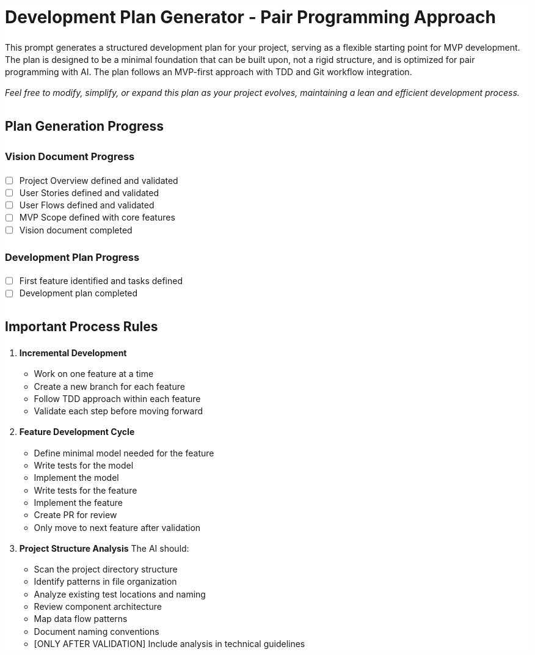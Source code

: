 # Development Plan Generator - Pair Programming Approach

This prompt generates a structured development plan for your project, serving as a flexible starting point for MVP development. The plan is designed to be a minimal foundation that can be built upon, not a rigid structure, and is optimized for pair programming with AI. The plan follows an MVP-first approach with TDD and Git workflow integration.

_Feel free to modify, simplify, or expand this plan as your project evolves, maintaining a lean and efficient development process._

## Plan Generation Progress

### Vision Document Progress

- [ ] Project Overview defined and validated
- [ ] User Stories defined and validated
- [ ] User Flows defined and validated
- [ ] MVP Scope defined with core features
- [ ] Vision document completed

### Development Plan Progress

- [ ] First feature identified and tasks defined
- [ ] Development plan completed

## Important Process Rules

1. **Incremental Development**

   - Work on one feature at a time
   - Create a new branch for each feature
   - Follow TDD approach within each feature
   - Validate each step before moving forward

2. **Feature Development Cycle**

   - Define minimal model needed for the feature
   - Write tests for the model
   - Implement the model
   - Write tests for the feature
   - Implement the feature
   - Create PR for review
   - Only move to next feature after validation

3. **Project Structure Analysis**
   The AI should:

   - Scan the project directory structure
   - Identify patterns in file organization
   - Analyze existing test locations and naming
   - Review component architecture
   - Map data flow patterns
   - Document naming conventions
   - [ONLY AFTER VALIDATION] Include analysis in technical guidelines
